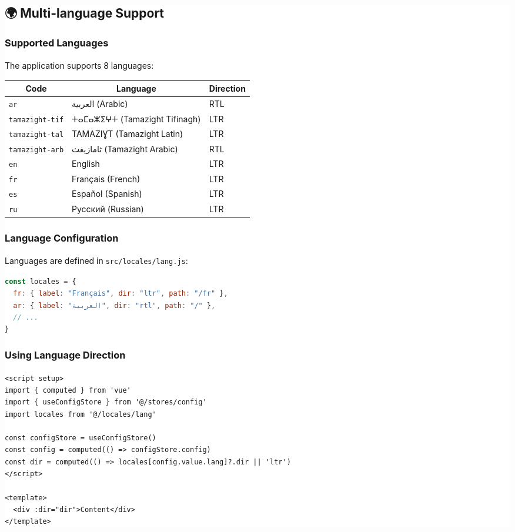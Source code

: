 ## 🌍 Multi-language Support

### Supported Languages

The application supports 8 languages:

| Code | Language | Direction |
|------|----------|-----------|
| `ar` | العربية (Arabic) | RTL |
| `tamazight-tif` | ⵜⴰⵎⴰⵣⵉⵖⵜ (Tamazight Tifinagh) | LTR |
| `tamazight-tal` | TAMAZIƔT (Tamazight Latin) | LTR |
| `tamazight-arb` | ثامازيغث (Tamazight Arabic) | RTL |
| `en` | English | LTR |
| `fr` | Français (French) | LTR |
| `es` | Español (Spanish) | LTR |
| `ru` | Русский (Russian) | LTR |

### Language Configuration

Languages are defined in `src/locales/lang.js`:

```javascript
const locales = {
  fr: { label: "Français", dir: "ltr", path: "/fr" },
  ar: { label: "العربية", dir: "rtl", path: "/" },
  // ...
}
```

### Using Language Direction

```vue
<script setup>
import { computed } from 'vue'
import { useConfigStore } from '@/stores/config'
import locales from '@/locales/lang'

const configStore = useConfigStore()
const config = computed(() => configStore.config)
const dir = computed(() => locales[config.value.lang]?.dir || 'ltr')
</script>

<template>
  <div :dir="dir">Content</div>
</template>
```
